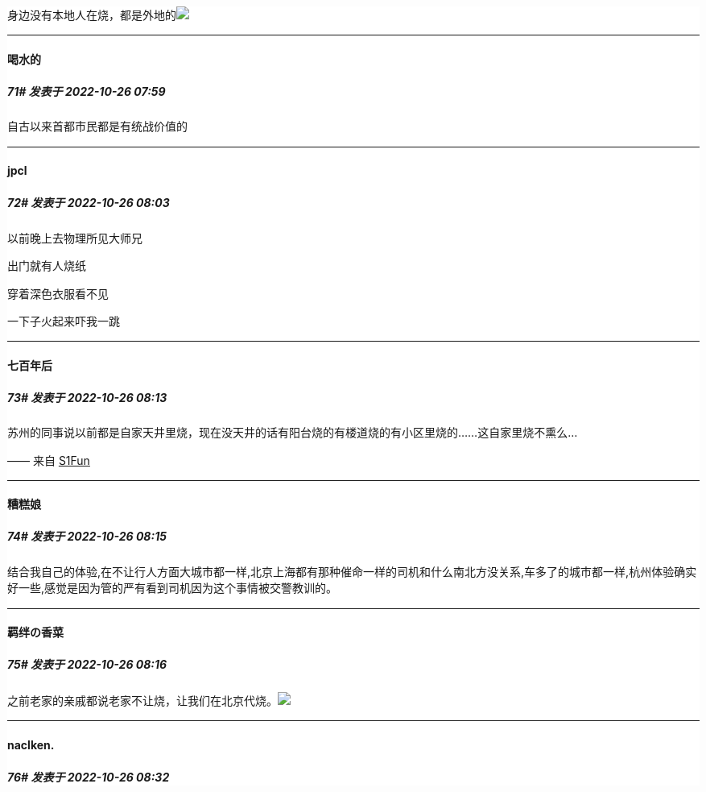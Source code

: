 身边没有本地人在烧，都是外地的<img src="https://static.saraba1st.com/image/smiley/face2017/066.png" referrerpolicy="no-referrer">



*****

####  喝水的  
##### 71#       发表于 2022-10-26 07:59

自古以来首都市民都是有统战价值的



*****

####  jpcl  
##### 72#       发表于 2022-10-26 08:03

以前晚上去物理所见大师兄

出门就有人烧纸

穿着深色衣服看不见

一下子火起来吓我一跳



*****

####  七百年后  
##### 73#       发表于 2022-10-26 08:13

苏州的同事说以前都是自家天井里烧，现在没天井的话有阳台烧的有楼道烧的有小区里烧的……这自家里烧不熏么…

—— 来自 [S1Fun](https://s1fun.koalcat.com)

*****

####  糟糕娘  
##### 74#       发表于 2022-10-26 08:15

结合我自己的体验,在不让行人方面大城市都一样,北京上海都有那种催命一样的司机和什么南北方没关系,车多了的城市都一样,杭州体验确实好一些,感觉是因为管的严有看到司机因为这个事情被交警教训的。

*****

####  羁绊の香菜  
##### 75#       发表于 2022-10-26 08:16

之前老家的亲戚都说老家不让烧，让我们在北京代烧。<img src="https://static.saraba1st.com/image/smiley/face2017/067.png" referrerpolicy="no-referrer">



*****

####  naclken.  
##### 76#       发表于 2022-10-26 08:32
